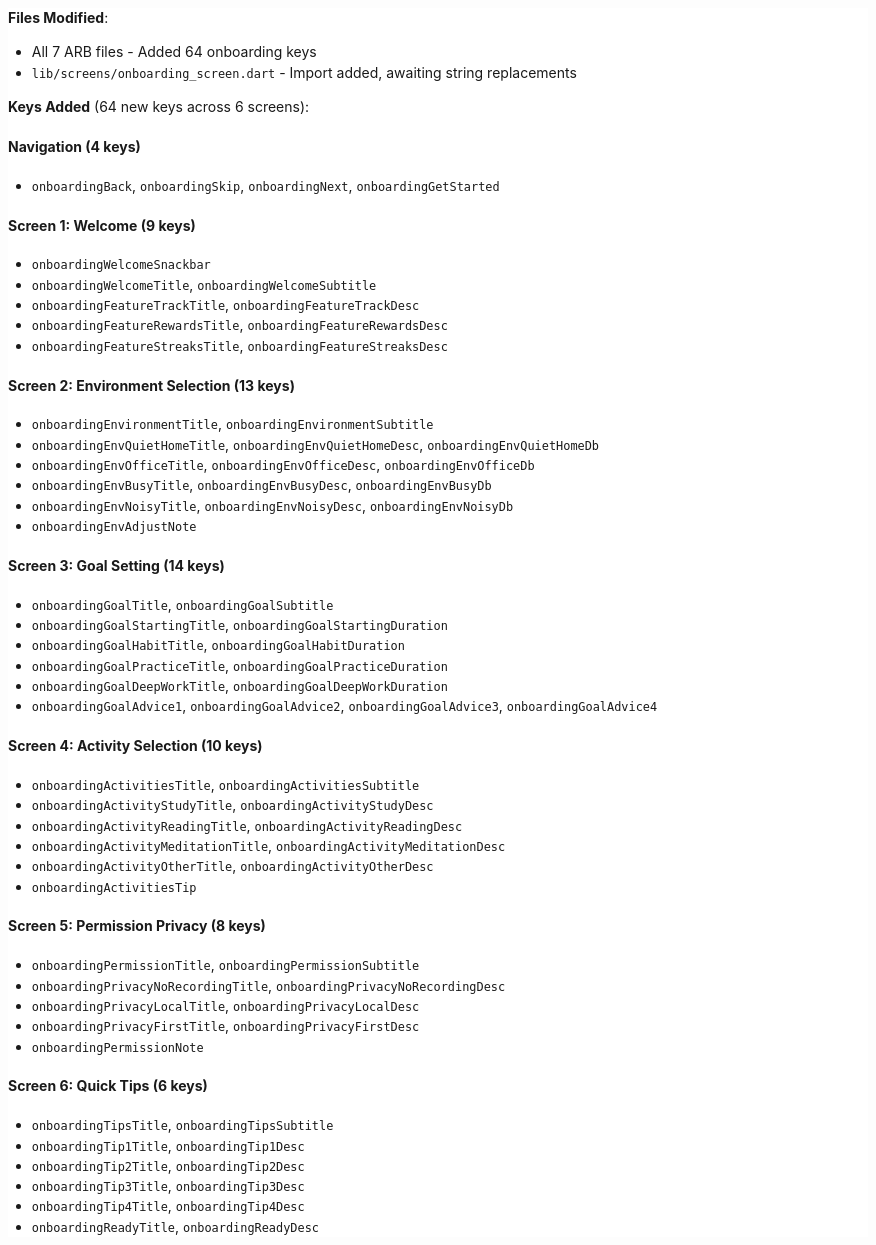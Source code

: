 **Files Modified**:
- All 7 ARB files - Added 64 onboarding keys
- `lib/screens/onboarding_screen.dart` - Import added, awaiting string replacements

**Keys Added** (64 new keys across 6 screens):

#### Navigation (4 keys)
- `onboardingBack`, `onboardingSkip`, `onboardingNext`, `onboardingGetStarted`

#### Screen 1: Welcome (9 keys)
- `onboardingWelcomeSnackbar`
- `onboardingWelcomeTitle`, `onboardingWelcomeSubtitle`
- `onboardingFeatureTrackTitle`, `onboardingFeatureTrackDesc`
- `onboardingFeatureRewardsTitle`, `onboardingFeatureRewardsDesc`
- `onboardingFeatureStreaksTitle`, `onboardingFeatureStreaksDesc`

#### Screen 2: Environment Selection (13 keys)
- `onboardingEnvironmentTitle`, `onboardingEnvironmentSubtitle`
- `onboardingEnvQuietHomeTitle`, `onboardingEnvQuietHomeDesc`, `onboardingEnvQuietHomeDb`
- `onboardingEnvOfficeTitle`, `onboardingEnvOfficeDesc`, `onboardingEnvOfficeDb`
- `onboardingEnvBusyTitle`, `onboardingEnvBusyDesc`, `onboardingEnvBusyDb`
- `onboardingEnvNoisyTitle`, `onboardingEnvNoisyDesc`, `onboardingEnvNoisyDb`
- `onboardingEnvAdjustNote`

#### Screen 3: Goal Setting (14 keys)
- `onboardingGoalTitle`, `onboardingGoalSubtitle`
- `onboardingGoalStartingTitle`, `onboardingGoalStartingDuration`
- `onboardingGoalHabitTitle`, `onboardingGoalHabitDuration`
- `onboardingGoalPracticeTitle`, `onboardingGoalPracticeDuration`
- `onboardingGoalDeepWorkTitle`, `onboardingGoalDeepWorkDuration`
- `onboardingGoalAdvice1`, `onboardingGoalAdvice2`, `onboardingGoalAdvice3`, `onboardingGoalAdvice4`

#### Screen 4: Activity Selection (10 keys)
- `onboardingActivitiesTitle`, `onboardingActivitiesSubtitle`
- `onboardingActivityStudyTitle`, `onboardingActivityStudyDesc`
- `onboardingActivityReadingTitle`, `onboardingActivityReadingDesc`
- `onboardingActivityMeditationTitle`, `onboardingActivityMeditationDesc`
- `onboardingActivityOtherTitle`, `onboardingActivityOtherDesc`
- `onboardingActivitiesTip`

#### Screen 5: Permission Privacy (8 keys)
- `onboardingPermissionTitle`, `onboardingPermissionSubtitle`
- `onboardingPrivacyNoRecordingTitle`, `onboardingPrivacyNoRecordingDesc`
- `onboardingPrivacyLocalTitle`, `onboardingPrivacyLocalDesc`
- `onboardingPrivacyFirstTitle`, `onboardingPrivacyFirstDesc`
- `onboardingPermissionNote`

#### Screen 6: Quick Tips (6 keys)
- `onboardingTipsTitle`, `onboardingTipsSubtitle`
- `onboardingTip1Title`, `onboardingTip1Desc`
- `onboardingTip2Title`, `onboardingTip2Desc`
- `onboardingTip3Title`, `onboardingTip3Desc`
- `onboardingTip4Title`, `onboardingTip4Desc`
- `onboardingReadyTitle`, `onboardingReadyDesc`
